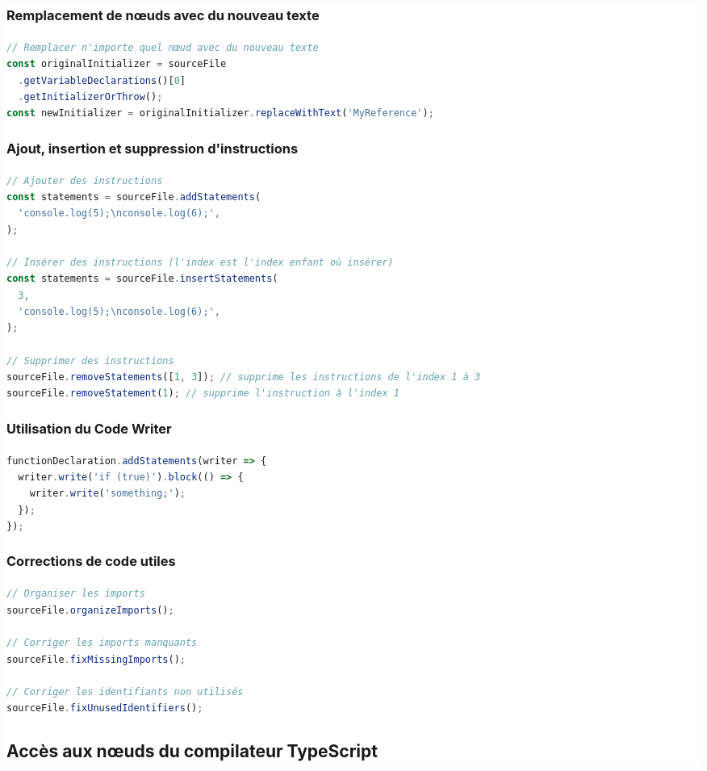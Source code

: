 ### Remplacement de nœuds avec du nouveau texte

```typescript
// Remplacer n'importe quel nœud avec du nouveau texte
const originalInitializer = sourceFile
  .getVariableDeclarations()[0]
  .getInitializerOrThrow();
const newInitializer = originalInitializer.replaceWithText('MyReference');
```

### Ajout, insertion et suppression d'instructions

```typescript
// Ajouter des instructions
const statements = sourceFile.addStatements(
  'console.log(5);\nconsole.log(6);',
);

// Insérer des instructions (l'index est l'index enfant où insérer)
const statements = sourceFile.insertStatements(
  3,
  'console.log(5);\nconsole.log(6);',
);

// Supprimer des instructions
sourceFile.removeStatements([1, 3]); // supprime les instructions de l'index 1 à 3
sourceFile.removeStatement(1); // supprime l'instruction à l'index 1
```

### Utilisation du Code Writer

```typescript
functionDeclaration.addStatements(writer => {
  writer.write('if (true)').block(() => {
    writer.write('something;');
  });
});
```

### Corrections de code utiles

```typescript
// Organiser les imports
sourceFile.organizeImports();

// Corriger les imports manquants
sourceFile.fixMissingImports();

// Corriger les identifiants non utilisés
sourceFile.fixUnusedIdentifiers();
```

## Accès aux nœuds du compilateur TypeScript
